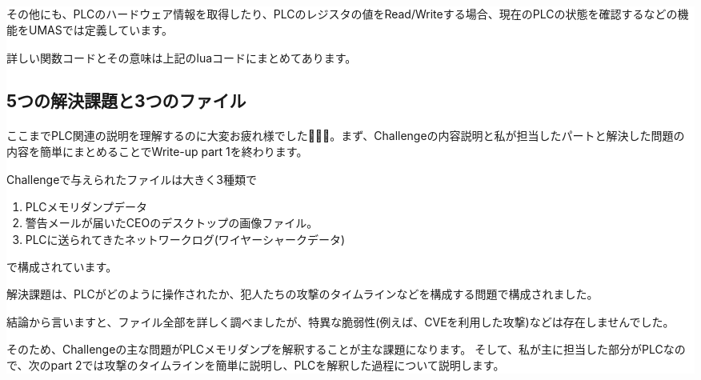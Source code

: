 その他にも、PLCのハードウェア情報を取得したり、PLCのレジスタの値をRead/Writeする場合、現在のPLCの状態を確認するなどの機能をUMASでは定義しています。

詳しい関数コードとその意味は上記のluaコードにまとめてあります。

## 5つの解決課題と3つのファイル
ここまでPLC関連の説明を理解するのに大変お疲れ様でした👏👏👏。まず、Challengeの内容説明と私が担当したパートと解決した問題の内容を簡単にまとめることでWrite-up part 1を終わります。

Challengeで与えられたファイルは大きく3種類で
1. PLCメモリダンプデータ
2. 警告メールが届いたCEOのデスクトップの画像ファイル。
3. PLCに送られてきたネットワークログ(ワイヤーシャークデータ)

で構成されています。

解決課題は、PLCがどのように操作されたか、犯人たちの攻撃のタイムラインなどを構成する問題で構成されました。

結論から言いますと、ファイル全部を詳しく調べましたが、特異な脆弱性(例えば、CVEを利用した攻撃)などは存在しませんでした。

そのため、Challengeの主な問題がPLCメモリダンプを解釈することが主な課題になります。 そして、私が主に担当した部分がPLCなので、次のpart 2では攻撃のタイムラインを簡単に説明し、PLCを解釈した過程について説明します。

